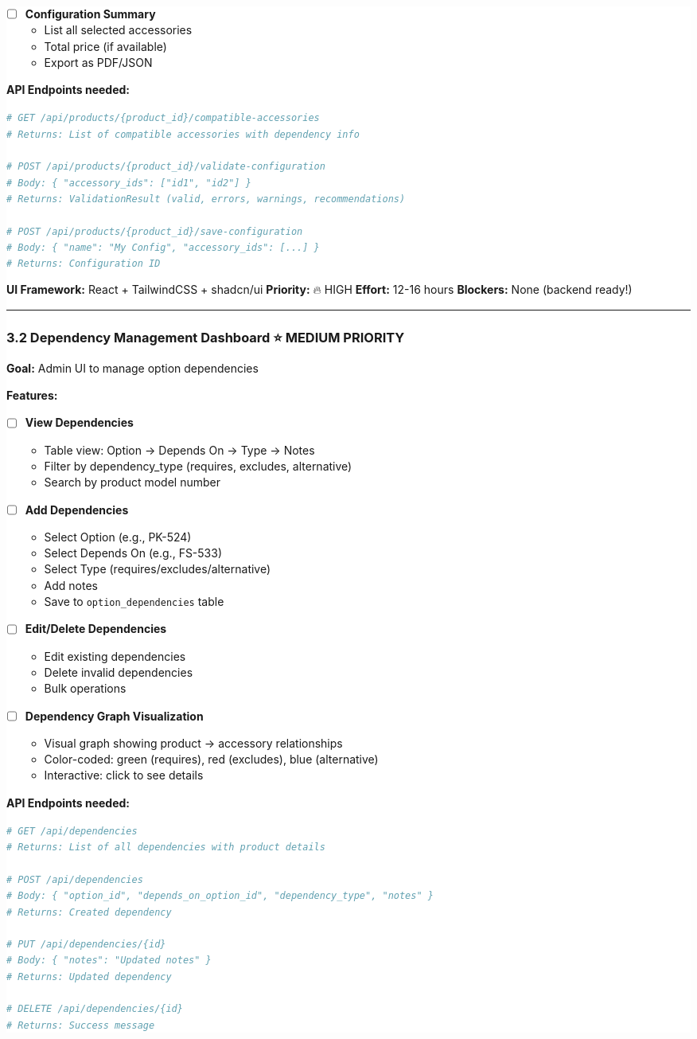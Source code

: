 - [ ] **Configuration Summary**
  - List all selected accessories
  - Total price (if available)
  - Export as PDF/JSON

**API Endpoints needed:**
```python
# GET /api/products/{product_id}/compatible-accessories
# Returns: List of compatible accessories with dependency info

# POST /api/products/{product_id}/validate-configuration
# Body: { "accessory_ids": ["id1", "id2"] }
# Returns: ValidationResult (valid, errors, warnings, recommendations)

# POST /api/products/{product_id}/save-configuration
# Body: { "name": "My Config", "accessory_ids": [...] }
# Returns: Configuration ID
```

**UI Framework:** React + TailwindCSS + shadcn/ui
**Priority:** 🔥 HIGH
**Effort:** 12-16 hours
**Blockers:** None (backend ready!)

---

### 3.2 Dependency Management Dashboard ⭐ MEDIUM PRIORITY

**Goal:** Admin UI to manage option dependencies

**Features:**
- [ ] **View Dependencies**
  - Table view: Option → Depends On → Type → Notes
  - Filter by dependency_type (requires, excludes, alternative)
  - Search by product model number
  
- [ ] **Add Dependencies**
  - Select Option (e.g., PK-524)
  - Select Depends On (e.g., FS-533)
  - Select Type (requires/excludes/alternative)
  - Add notes
  - Save to `option_dependencies` table
  
- [ ] **Edit/Delete Dependencies**
  - Edit existing dependencies
  - Delete invalid dependencies
  - Bulk operations
  
- [ ] **Dependency Graph Visualization**
  - Visual graph showing product → accessory relationships
  - Color-coded: green (requires), red (excludes), blue (alternative)
  - Interactive: click to see details

**API Endpoints needed:**
```python
# GET /api/dependencies
# Returns: List of all dependencies with product details

# POST /api/dependencies
# Body: { "option_id", "depends_on_option_id", "dependency_type", "notes" }
# Returns: Created dependency

# PUT /api/dependencies/{id}
# Body: { "notes": "Updated notes" }
# Returns: Updated dependency

# DELETE /api/dependencies/{id}
# Returns: Success message
```